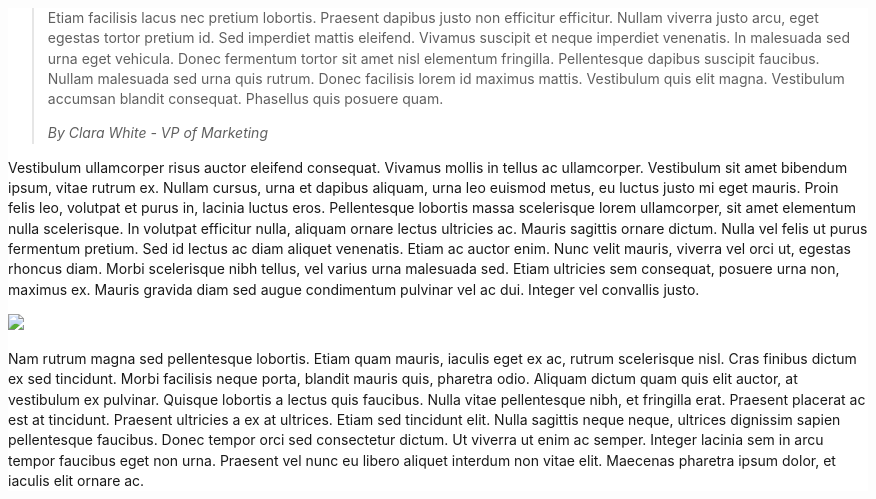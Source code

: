 > Etiam facilisis lacus nec pretium lobortis. Praesent dapibus justo non efficitur efficitur. Nullam viverra justo arcu, eget egestas tortor pretium id. Sed imperdiet mattis eleifend. Vivamus suscipit et neque imperdiet venenatis. In malesuada sed urna eget vehicula. Donec fermentum tortor sit amet nisl elementum fringilla. Pellentesque dapibus suscipit faucibus. Nullam malesuada sed urna quis rutrum. Donec facilisis lorem id maximus mattis. Vestibulum quis elit magna. Vestibulum accumsan blandit consequat. Phasellus quis posuere quam.
>
> *By Clara White - VP of Marketing*

Vestibulum ullamcorper risus auctor eleifend consequat. Vivamus mollis in tellus ac ullamcorper. Vestibulum sit amet bibendum ipsum, vitae rutrum ex. Nullam cursus, urna et dapibus aliquam, urna leo euismod metus, eu luctus justo mi eget mauris. Proin felis leo, volutpat et purus in, lacinia luctus eros. Pellentesque lobortis massa scelerisque lorem ullamcorper, sit amet elementum nulla scelerisque. In volutpat efficitur nulla, aliquam ornare lectus ultricies ac. Mauris sagittis ornare dictum. Nulla vel felis ut purus fermentum pretium. Sed id lectus ac diam aliquet venenatis. Etiam ac auctor enim. Nunc velit mauris, viverra vel orci ut, egestas rhoncus diam. Morbi scelerisque nibh tellus, vel varius urna malesuada sed. Etiam ultricies sem consequat, posuere urna non, maximus ex. Mauris gravida diam sed augue condimentum pulvinar vel ac dui. Integer vel convallis justo.

![](/images/img-placeholder.svg)

Nam rutrum magna sed pellentesque lobortis. Etiam quam mauris, iaculis eget ex ac, rutrum scelerisque nisl. Cras finibus dictum ex sed tincidunt. Morbi facilisis neque porta, blandit mauris quis, pharetra odio. Aliquam dictum quam quis elit auctor, at vestibulum ex pulvinar. Quisque lobortis a lectus quis faucibus. Nulla vitae pellentesque nibh, et fringilla erat. Praesent placerat ac est at tincidunt. Praesent ultricies a ex at ultrices. Etiam sed tincidunt elit. Nulla sagittis neque neque, ultrices dignissim sapien pellentesque faucibus. Donec tempor orci sed consectetur dictum. Ut viverra ut enim ac semper. Integer lacinia sem in arcu tempor faucibus eget non urna. Praesent vel nunc eu libero aliquet interdum non vitae elit. Maecenas pharetra ipsum dolor, et iaculis elit ornare ac.
